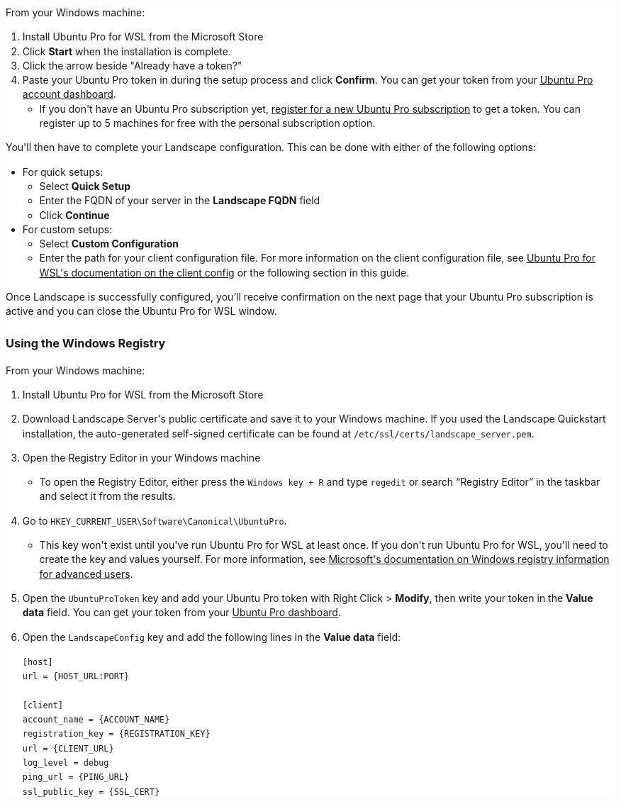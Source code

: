 From your Windows machine:

1. Install Ubuntu Pro for WSL from the Microsoft Store
1. Click **Start** when the installation is complete.
1. Click the arrow beside "Already have a token?"
1. Paste your Ubuntu Pro token in during the setup process and click **Confirm**. You can get your token from your [Ubuntu Pro account dashboard](https://ubuntu.com/pro/dashboard).
    - If you don't have an Ubuntu Pro subscription yet, [register for a new Ubuntu Pro subscription](https://ubuntu.com/pro/subscribe) to get a token. You can register up to 5 machines for free with the personal subscription option.

You'll then have to complete your Landscape configuration. This can be done with either of the following options:

- For quick setups:
    - Select **Quick Setup**
    - Enter the FQDN of your server in the **Landscape FQDN** field
    - Click **Continue**
- For custom setups:
    - Select **Custom Configuration**
    - Enter the path for your client configuration file. For more information on the client configuration file, see [Ubuntu Pro for WSL's documentation on the client config](https://documentation.ubuntu.com/wsl/en/latest/reference/landscape_config/) or the following section in this guide.

Once Landscape is successfully configured, you’ll receive confirmation on the next page that your Ubuntu Pro subscription is active and you can close the Ubuntu Pro for WSL window.

### Using the Windows Registry

From your Windows machine:

1. Install Ubuntu Pro for WSL from the Microsoft Store
1. Download Landscape Server's public certificate and save it to your Windows machine. If you used the Landscape Quickstart installation, the auto-generated self-signed certificate can be found at `/etc/ssl/certs/landscape_server.pem`.
1. Open the Registry Editor in your Windows machine
    - To open the Registry Editor, either press the `Windows key + R` and type `regedit` or search “Registry Editor” in the taskbar and select it from the results.
1. Go to `HKEY_CURRENT_USER\Software\Canonical\UbuntuPro`.
   - This key won't exist until you've run Ubuntu Pro for WSL at least once. If you don't run Ubuntu Pro for WSL, you'll need to create the key and values yourself. For more information, see [Microsoft's documentation on Windows registry information for advanced users](https://learn.microsoft.com/en-us/troubleshoot/windows-server/performance/windows-registry-advanced-users).
1. Open the `UbuntuProToken` key and add your Ubuntu Pro token with Right Click > **Modify**, then write your token in the **Value data** field. You can get your token from your [Ubuntu Pro dashboard](https://ubuntu.com/pro/dashboard).
1. Open the `LandscapeConfig` key and add the following lines in the **Value data** field:
    
    ```bash
    [host]
    url = {HOST_URL:PORT}
    
    [client]
    account_name = {ACCOUNT_NAME}
    registration_key = {REGISTRATION_KEY}
    url = {CLIENT_URL}
    log_level = debug
    ping_url = {PING_URL}
    ssl_public_key = {SSL_CERT}
    ```
    